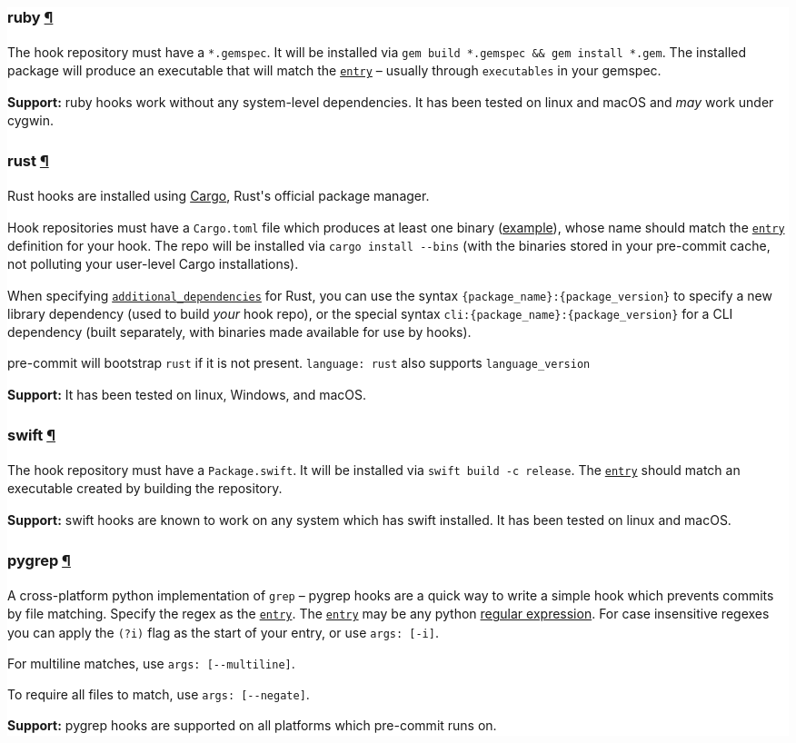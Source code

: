 ### ruby [¶](#ruby)

The hook repository must have a `*.gemspec`. It will be installed via
`gem build *.gemspec && gem install *.gem`. The installed package will
produce an executable that will match the [`entry`](#hooks-entry) – usually through
`executables` in your gemspec.

**Support:** ruby hooks work without any system-level dependencies. It has
been tested on linux and macOS and *may* work under cygwin.

### rust [¶](#rust)

Rust hooks are installed using [Cargo](https://github.com/rust-lang/cargo),
Rust's official package manager.

Hook repositories must have a `Cargo.toml` file which produces at least one
binary ([example](https://github.com/chriskuehl/example-rust-pre-commit-hook)),
whose name should match the [`entry`](#hooks-entry) definition for your hook. The repo will be
installed via `cargo install --bins` (with the binaries stored in your
pre-commit cache, not polluting your user-level Cargo installations).

When specifying [`additional_dependencies`](#config-additional_dependencies) for Rust, you can use the syntax
`{package_name}:{package_version}` to specify a new library dependency (used to
build *your* hook repo), or the special syntax
`cli:{package_name}:{package_version}` for a CLI dependency (built separately,
with binaries made available for use by hooks).

pre-commit will bootstrap `rust` if it is not present.
`language: rust` also supports `language_version`

**Support:** It has been tested on linux, Windows, and macOS.

### swift [¶](#swift)

The hook repository must have a `Package.swift`. It will be installed via
`swift build -c release`. The [`entry`](#hooks-entry) should match an executable created by
building the repository.

**Support:** swift hooks are known to work on any system which has swift
installed. It has been tested on linux and macOS.

### pygrep [¶](#pygrep)

A cross-platform python implementation of `grep` – pygrep hooks are a quick
way to write a simple hook which prevents commits by file matching. Specify
the regex as the [`entry`](#hooks-entry). The [`entry`](#hooks-entry) may be any python
[regular expression](#regular-expressions). For case insensitive regexes you
can apply the `(?i)` flag as the start of your entry, or use `args: [-i]`.

For multiline matches, use `args: [--multiline]`.

To require all files to match, use `args: [--negate]`.

**Support:** pygrep hooks are supported on all platforms which pre-commit runs
on.
